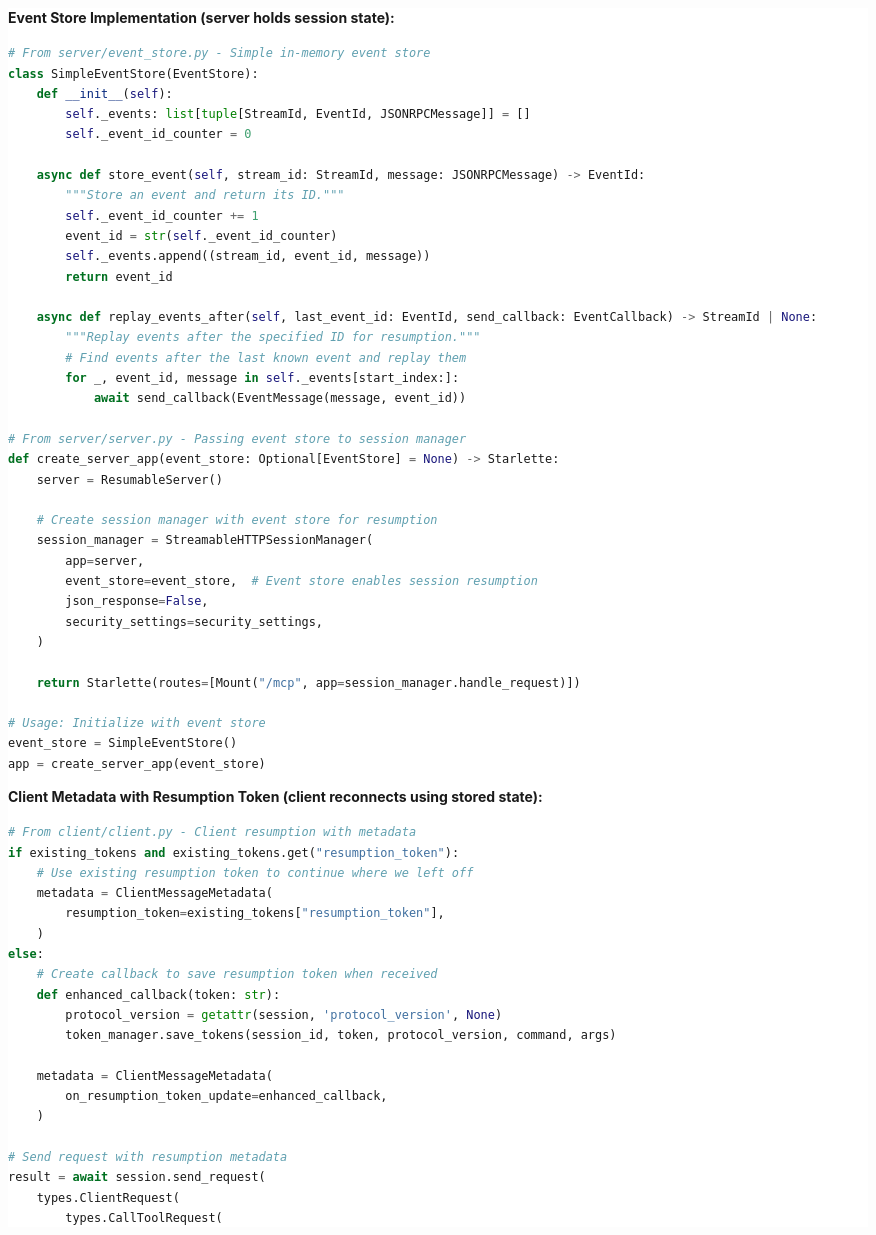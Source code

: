 **Event Store Implementation (server holds session state):**

```python
# From server/event_store.py - Simple in-memory event store
class SimpleEventStore(EventStore):
    def __init__(self):
        self._events: list[tuple[StreamId, EventId, JSONRPCMessage]] = []
        self._event_id_counter = 0

    async def store_event(self, stream_id: StreamId, message: JSONRPCMessage) -> EventId:
        """Store an event and return its ID."""
        self._event_id_counter += 1
        event_id = str(self._event_id_counter)
        self._events.append((stream_id, event_id, message))
        return event_id

    async def replay_events_after(self, last_event_id: EventId, send_callback: EventCallback) -> StreamId | None:
        """Replay events after the specified ID for resumption."""
        # Find events after the last known event and replay them
        for _, event_id, message in self._events[start_index:]:
            await send_callback(EventMessage(message, event_id))

# From server/server.py - Passing event store to session manager
def create_server_app(event_store: Optional[EventStore] = None) -> Starlette:
    server = ResumableServer()
    
    # Create session manager with event store for resumption
    session_manager = StreamableHTTPSessionManager(
        app=server,
        event_store=event_store,  # Event store enables session resumption
        json_response=False,
        security_settings=security_settings,
    )
    
    return Starlette(routes=[Mount("/mcp", app=session_manager.handle_request)])

# Usage: Initialize with event store
event_store = SimpleEventStore()
app = create_server_app(event_store)
```

**Client Metadata with Resumption Token (client reconnects using stored state):**

```python
# From client/client.py - Client resumption with metadata
if existing_tokens and existing_tokens.get("resumption_token"):
    # Use existing resumption token to continue where we left off
    metadata = ClientMessageMetadata(
        resumption_token=existing_tokens["resumption_token"],
    )
else:
    # Create callback to save resumption token when received
    def enhanced_callback(token: str):
        protocol_version = getattr(session, 'protocol_version', None)
        token_manager.save_tokens(session_id, token, protocol_version, command, args)

    metadata = ClientMessageMetadata(
        on_resumption_token_update=enhanced_callback,
    )

# Send request with resumption metadata
result = await session.send_request(
    types.ClientRequest(
        types.CallToolRequest(
```